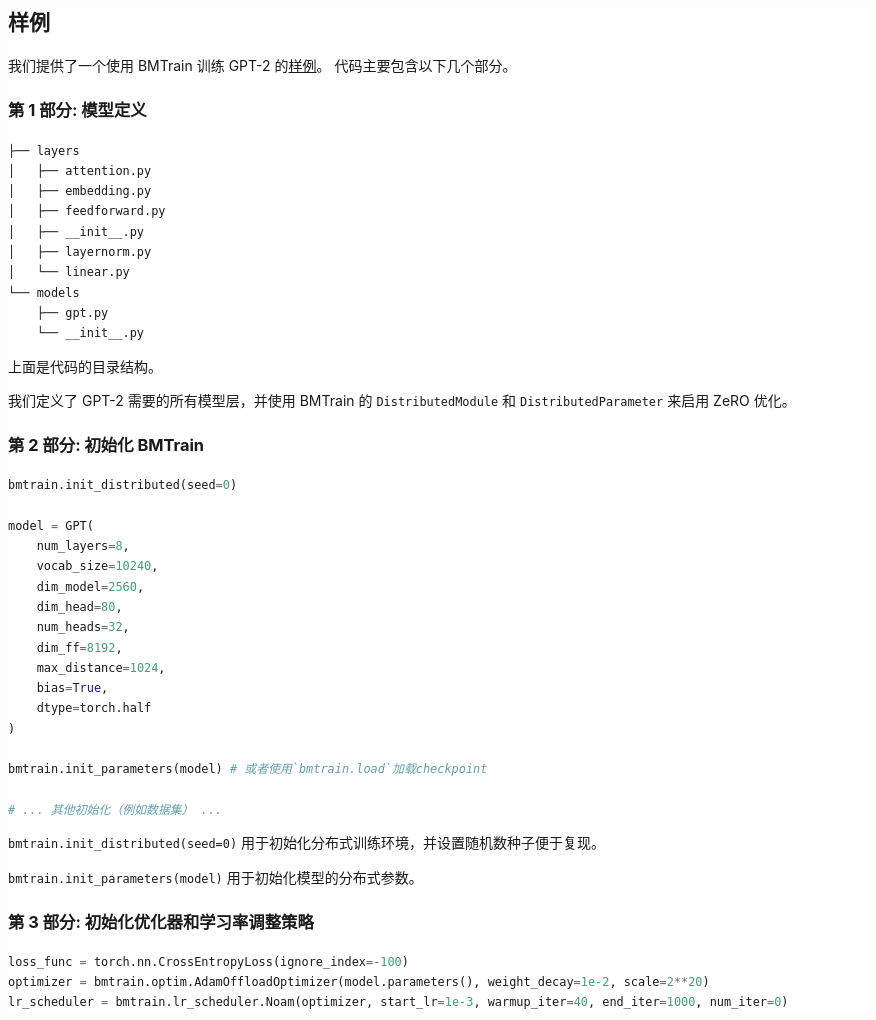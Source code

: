 ## 样例

我们提供了一个使用 BMTrain 训练 GPT-2 的[样例](https://github.com/OpenBMB/BMTrain/tree/main/example)。
代码主要包含以下几个部分。

### 第 1 部分: 模型定义

```
├── layers
│   ├── attention.py
│   ├── embedding.py
│   ├── feedforward.py
│   ├── __init__.py
│   ├── layernorm.py
│   └── linear.py
└── models
    ├── gpt.py
    └── __init__.py
```

上面是代码的目录结构。

我们定义了 GPT-2 需要的所有模型层，并使用 BMTrain 的 `DistributedModule` 和 `DistributedParameter` 来启用 ZeRO 优化。

### 第 2 部分: 初始化 BMTrain

```python
bmtrain.init_distributed(seed=0)

model = GPT(
    num_layers=8,
    vocab_size=10240, 
    dim_model=2560,
    dim_head=80,
    num_heads=32,
    dim_ff=8192,
    max_distance=1024,
    bias=True,
    dtype=torch.half
)

bmtrain.init_parameters(model) # 或者使用`bmtrain.load`加载checkpoint

# ... 其他初始化（例如数据集） ...
```

`bmtrain.init_distributed(seed=0)` 用于初始化分布式训练环境，并设置随机数种子便于复现。

`bmtrain.init_parameters(model)` 用于初始化模型的分布式参数。

### 第 3 部分: 初始化优化器和学习率调整策略

```python
loss_func = torch.nn.CrossEntropyLoss(ignore_index=-100)
optimizer = bmtrain.optim.AdamOffloadOptimizer(model.parameters(), weight_decay=1e-2, scale=2**20)
lr_scheduler = bmtrain.lr_scheduler.Noam(optimizer, start_lr=1e-3, warmup_iter=40, end_iter=1000, num_iter=0)
```
